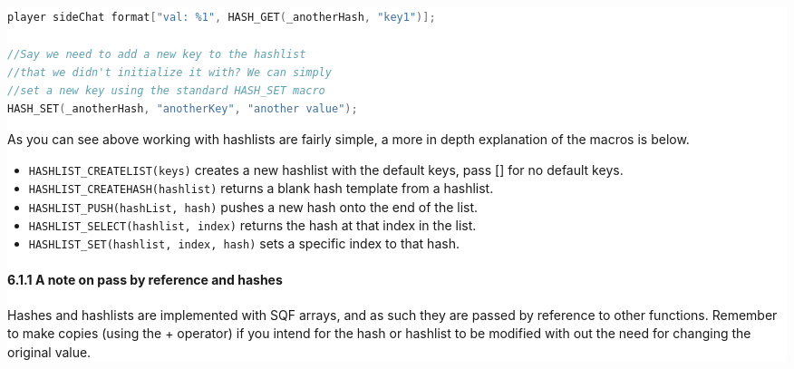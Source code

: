 ```c++
player sideChat format["val: %1", HASH_GET(_anotherHash, "key1")];

//Say we need to add a new key to the hashlist 
//that we didn't initialize it with? We can simply
//set a new key using the standard HASH_SET macro
HASH_SET(_anotherHash, "anotherKey", "another value");
```

As you can see above working with hashlists are fairly simple, a more in depth explanation of the macros is below.

* `HASHLIST_CREATELIST(keys)` creates a new hashlist with the default keys, pass [] for no default keys.
* `HASHLIST_CREATEHASH(hashlist)` returns a blank hash template from a hashlist.
* `HASHLIST_PUSH(hashList, hash)` pushes a new hash onto the end of the list.
* `HASHLIST_SELECT(hashlist, index)` returns the hash at that index in the list.
* `HASHLIST_SET(hashlist, index, hash)` sets a specific index to that hash.

#### 6.1.1 A note on pass by reference and hashes

Hashes and hashlists are implemented with SQF arrays, and as such they are passed by reference to other functions. Remember to make copies (using the + operator) if you intend for the hash or hashlist to be modified with out the need for changing the original value.

